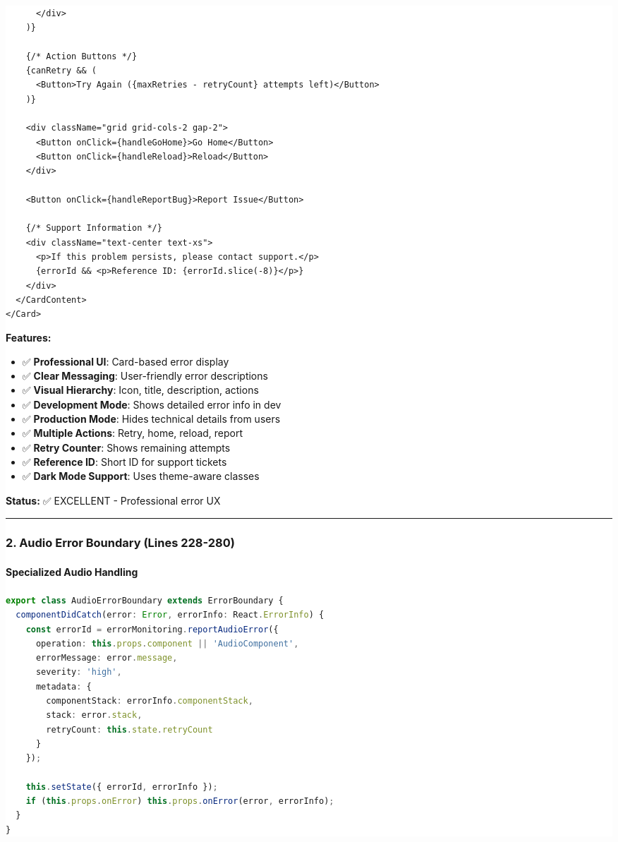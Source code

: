 ```tsx
      </div>
    )}

    {/* Action Buttons */}
    {canRetry && (
      <Button>Try Again ({maxRetries - retryCount} attempts left)</Button>
    )}

    <div className="grid grid-cols-2 gap-2">
      <Button onClick={handleGoHome}>Go Home</Button>
      <Button onClick={handleReload}>Reload</Button>
    </div>

    <Button onClick={handleReportBug}>Report Issue</Button>

    {/* Support Information */}
    <div className="text-center text-xs">
      <p>If this problem persists, please contact support.</p>
      {errorId && <p>Reference ID: {errorId.slice(-8)}</p>}
    </div>
  </CardContent>
</Card>
```

**Features:**
- ✅ **Professional UI**: Card-based error display
- ✅ **Clear Messaging**: User-friendly error descriptions
- ✅ **Visual Hierarchy**: Icon, title, description, actions
- ✅ **Development Mode**: Shows detailed error info in dev
- ✅ **Production Mode**: Hides technical details from users
- ✅ **Multiple Actions**: Retry, home, reload, report
- ✅ **Retry Counter**: Shows remaining attempts
- ✅ **Reference ID**: Short ID for support tickets
- ✅ **Dark Mode Support**: Uses theme-aware classes

**Status:** ✅ EXCELLENT - Professional error UX

---

### 2. **Audio Error Boundary** (Lines 228-280)

#### Specialized Audio Handling
```typescript
export class AudioErrorBoundary extends ErrorBoundary {
  componentDidCatch(error: Error, errorInfo: React.ErrorInfo) {
    const errorId = errorMonitoring.reportAudioError({
      operation: this.props.component || 'AudioComponent',
      errorMessage: error.message,
      severity: 'high',
      metadata: {
        componentStack: errorInfo.componentStack,
        stack: error.stack,
        retryCount: this.state.retryCount
      }
    });

    this.setState({ errorId, errorInfo });
    if (this.props.onError) this.props.onError(error, errorInfo);
  }
}
```
